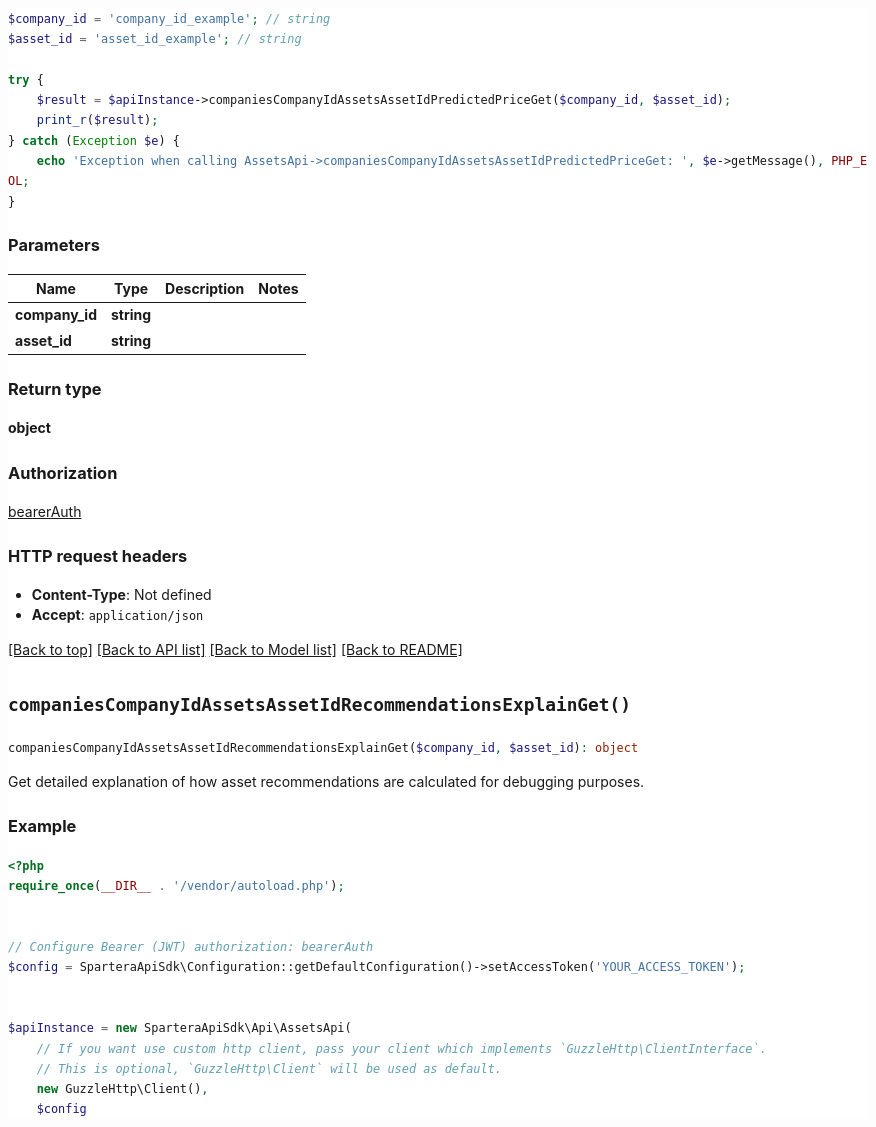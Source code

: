 ```php
$company_id = 'company_id_example'; // string
$asset_id = 'asset_id_example'; // string

try {
    $result = $apiInstance->companiesCompanyIdAssetsAssetIdPredictedPriceGet($company_id, $asset_id);
    print_r($result);
} catch (Exception $e) {
    echo 'Exception when calling AssetsApi->companiesCompanyIdAssetsAssetIdPredictedPriceGet: ', $e->getMessage(), PHP_EOL;
}
```

### Parameters

| Name | Type | Description  | Notes |
| ------------- | ------------- | ------------- | ------------- |
| **company_id** | **string**|  | |
| **asset_id** | **string**|  | |

### Return type

**object**

### Authorization

[bearerAuth](../../README.md#bearerAuth)

### HTTP request headers

- **Content-Type**: Not defined
- **Accept**: `application/json`

[[Back to top]](#) [[Back to API list]](../../README.md#endpoints)
[[Back to Model list]](../../README.md#models)
[[Back to README]](../../README.md)

## `companiesCompanyIdAssetsAssetIdRecommendationsExplainGet()`

```php
companiesCompanyIdAssetsAssetIdRecommendationsExplainGet($company_id, $asset_id): object
```

Get detailed explanation of how asset recommendations are calculated for debugging purposes.

### Example

```php
<?php
require_once(__DIR__ . '/vendor/autoload.php');


// Configure Bearer (JWT) authorization: bearerAuth
$config = SparteraApiSdk\Configuration::getDefaultConfiguration()->setAccessToken('YOUR_ACCESS_TOKEN');


$apiInstance = new SparteraApiSdk\Api\AssetsApi(
    // If you want use custom http client, pass your client which implements `GuzzleHttp\ClientInterface`.
    // This is optional, `GuzzleHttp\Client` will be used as default.
    new GuzzleHttp\Client(),
    $config
```